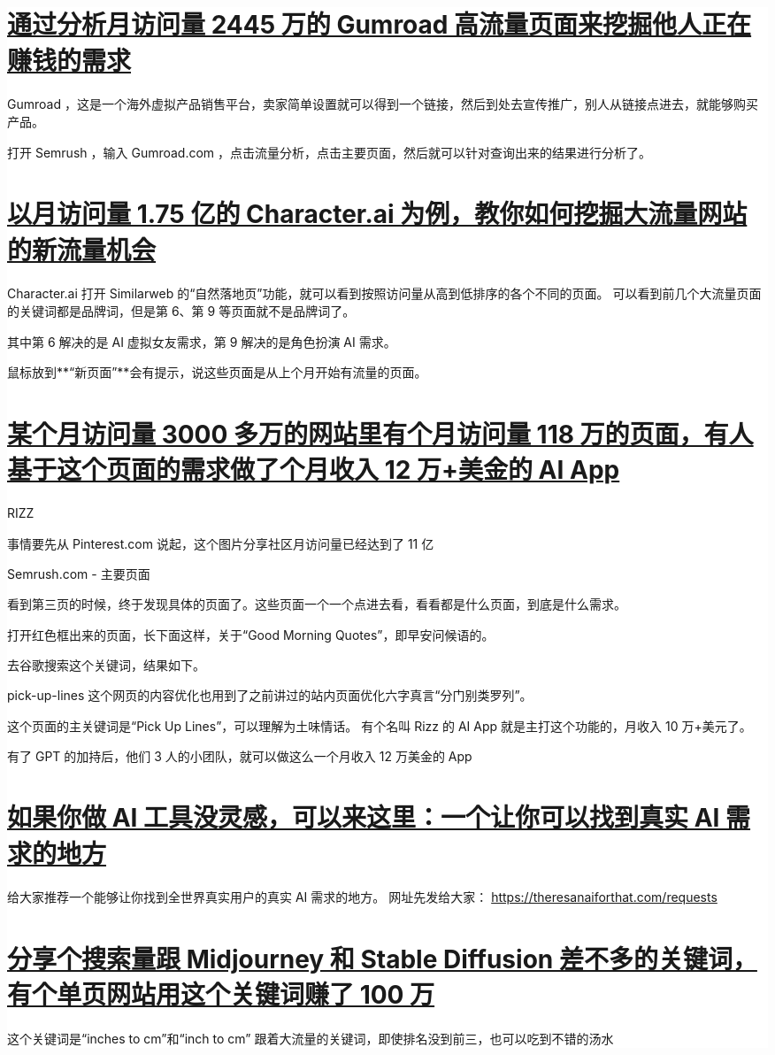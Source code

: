 # [通过分析月访问量 2445 万的 Gumroad 高流量页面来挖掘他人正在赚钱的需求](https://new.web.cafe/tutorial/detail/aYfEzr44YKgXFLfNoSMkfL)

Gumroad ，这是一个海外虚拟产品销售平台，卖家简单设置就可以得到一个链接，然后到处去宣传推广，别人从链接点进去，就能够购买产品。

打开 Semrush ，输入 Gumroad.com ，点击流量分析，点击主要页面，然后就可以针对查询出来的结果进行分析了。

# [以月访问量 1.75 亿的 Character.ai 为例，教你如何挖掘大流量网站的新流量机会](https://new.web.cafe/tutorial/detail/1afYY3YjTnWv4gaLG6Hhxi)
Character.ai
打开 Similarweb 的“自然落地页”功能，就可以看到按照访问量从高到低排序的各个不同的页面。
可以看到前几个大流量页面的关键词都是品牌词，但是第 6、第 9 等页面就不是品牌词了。

其中第 6 解决的是 AI 虚拟女友需求，第 9 解决的是角色扮演 AI 需求。

鼠标放到**“新页面”**会有提示，说这些页面是从上个月开始有流量的页面。

# [某个月访问量 3000 多万的网站里有个月访问量 118 万的页面，有人基于这个页面的需求做了个月收入 12 万+美金的 AI App](https://new.web.cafe/tutorial/detail/oDAuhzcqNiar5JMZkmn2fu)
RIZZ

事情要先从 Pinterest.com 说起，这个图片分享社区月访问量已经达到了 11 亿

Semrush.com - 主要页面

看到第三页的时候，终于发现具体的页面了。这些页面一个一个点进去看，看看都是什么页面，到底是什么需求。

打开红色框出来的页面，长下面这样，关于“Good Morning Quotes”，即早安问候语的。

去谷歌搜索这个关键词，结果如下。

pick-up-lines
这个网页的内容优化也用到了之前讲过的站内页面优化六字真言“分门别类罗列”。

这个页面的主关键词是“Pick Up Lines”，可以理解为土味情话。 有个名叫 Rizz 的 AI App 就是主打这个功能的，月收入 10 万+美元了。

有了 GPT 的加持后，他们 3 人的小团队，就可以做这么一个月收入 12 万美金的 App

# [如果你做 AI 工具没灵感，可以来这里：一个让你可以找到真实 AI 需求的地方](https://new.web.cafe/tutorial/detail/jKVAYNoDeKfe6yWm2mqDUA)

给大家推荐一个能够让你找到全世界真实用户的真实 AI 需求的地方。
网址先发给大家： https://theresanaiforthat.com/requests

# [分享个搜索量跟 Midjourney 和 Stable Diffusion 差不多的关键词，有个单页网站用这个关键词赚了 100 万](https://new.web.cafe/tutorial/detail/uGhSzkFUooAwd77V4yvPgC)

这个关键词是“inches to cm”和“inch to cm”
跟着大流量的关键词，即使排名没到前三，也可以吃到不错的汤水
